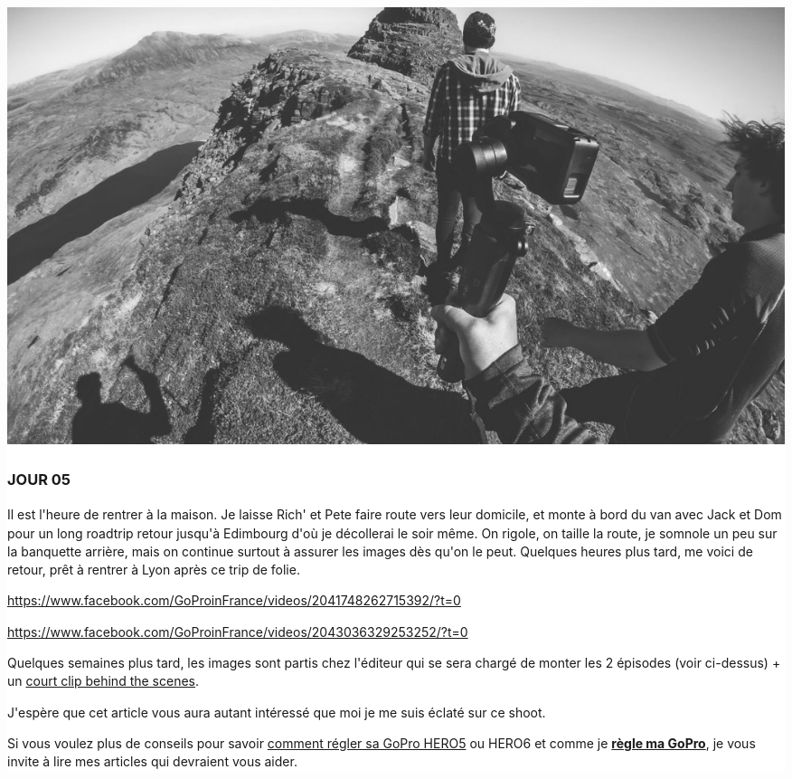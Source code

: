 ![](images/G0011106.jpg)

### JOUR 05

Il est l'heure de rentrer à la maison. Je laisse Rich' et Pete faire route vers leur domicile, et monte à bord du van avec Jack et Dom pour un long roadtrip retour jusqu'à Edimbourg d'où je décollerai le soir même. On rigole, on taille la route, je somnole un peu sur la banquette arrière, mais on continue surtout à assurer les images dès qu'on le peut. Quelques heures plus tard, me voici de retour, prêt à rentrer à Lyon après ce trip de folie.

https://www.facebook.com/GoProinFrance/videos/2041748262715392/?t=0

https://www.facebook.com/GoProinFrance/videos/2043036329253252/?t=0

Quelques semaines plus tard, les images sont partis chez l'éditeur qui se sera chargé de monter les 2 épisodes (voir ci-dessus) + un [court clip behind the scenes](https://www.facebook.com/GoProUnitedKingdom/videos/2005164363073879/).

J'espère que cet article vous aura autant intéressé que moi je me suis éclaté sur ce shoot.

Si vous voulez plus de conseils pour savoir [comment régler sa GoPro HERO5](http://jeremyjanin.com/comment-regler-et-utiliser-la-gopro-hero5) ou HERO6 et comme je [**règle ma GoPro**](http://jeremyjanin.com/gopro-choisir-les-bons-modes-et-parametres-pour-filmer-slow-motion-protune), je vous invite à lire mes articles qui devraient vous aider.
